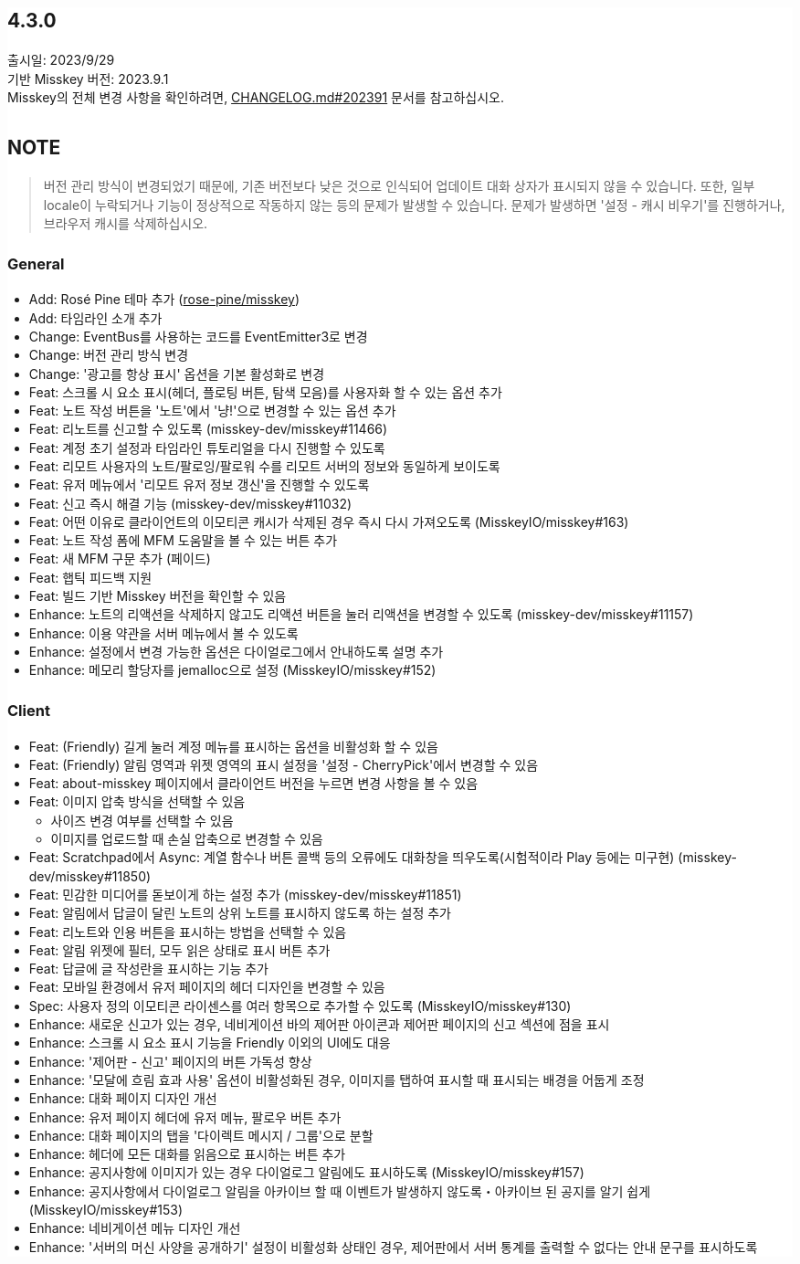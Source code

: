 
## 4.3.0
출시일: 2023/9/29<br>
기반 Misskey 버전: 2023.9.1<br>
Misskey의 전체 변경 사항을 확인하려면, [CHANGELOG.md#202391](CHANGELOG.md#202391) 문서를 참고하십시오.

## NOTE
> 버전 관리 방식이 변경되었기 때문에, 기존 버전보다 낮은 것으로 인식되어 업데이트 대화 상자가 표시되지 않을 수 있습니다.
> 또한, 일부 locale이 누락되거나 기능이 정상적으로 작동하지 않는 등의 문제가 발생할 수 있습니다.
> 문제가 발생하면 '설정 - 캐시 비우기'를 진행하거나, 브라우저 캐시를 삭제하십시오.

### General
- Add: Rosé Pine 테마 추가 ([rose-pine/misskey](https://github.com/rose-pine/misskey))
- Add: 타임라인 소개 추가
- Change: EventBus를 사용하는 코드를 EventEmitter3로 변경
- Change: 버전 관리 방식 변경
- Change: '광고를 항상 표시' 옵션을 기본 활성화로 변경
- Feat: 스크롤 시 요소 표시(헤더, 플로팅 버튼, 탐색 모음)를 사용자화 할 수 있는 옵션 추가
- Feat: 노트 작성 버튼을 '노트'에서 '냥!'으로 변경할 수 있는 옵션 추가
- Feat: 리노트를 신고할 수 있도록 (misskey-dev/misskey#11466)
- Feat: 계정 초기 설정과 타임라인 튜토리얼을 다시 진행할 수 있도록
- Feat: 리모트 사용자의 노트/팔로잉/팔로워 수를 리모트 서버의 정보와 동일하게 보이도록
- Feat: 유저 메뉴에서 '리모트 유저 정보 갱신'을 진행할 수 있도록
- Feat: 신고 즉시 해결 기능 (misskey-dev/misskey#11032)
- Feat: 어떤 이유로 클라이언트의 이모티콘 캐시가 삭제된 경우 즉시 다시 가져오도록 (MisskeyIO/misskey#163)
- Feat: 노트 작성 폼에 MFM 도움말을 볼 수 있는 버튼 추가
- Feat: 새 MFM 구문 추가 (페이드)
- Feat: 햅틱 피드백 지원
- Feat: 빌드 기반 Misskey 버전을 확인할 수 있음
- Enhance: 노트의 리액션을 삭제하지 않고도 리액션 버튼을 눌러 리액션을 변경할 수 있도록 (misskey-dev/misskey#11157)
- Enhance: 이용 약관을 서버 메뉴에서 볼 수 있도록
- Enhance: 설정에서 변경 가능한 옵션은 다이얼로그에서 안내하도록 설명 추가
- Enhance: 메모리 할당자를 jemalloc으로 설정 (MisskeyIO/misskey#152)

### Client
- Feat: (Friendly) 길게 눌러 계정 메뉴를 표시하는 옵션을 비활성화 할 수 있음
- Feat: (Friendly) 알림 영역과 위젯 영역의 표시 설정을 '설정 - CherryPick'에서 변경할 수 있음
- Feat: about-misskey 페이지에서 클라이언트 버전을 누르면 변경 사항을 볼 수 있음
- Feat: 이미지 압축 방식을 선택할 수 있음
  - 사이즈 변경 여부를 선택할 수 있음
  - 이미지를 업로드할 때 손실 압축으로 변경할 수 있음
- Feat: Scratchpad에서 Async: 계열 함수나 버튼 콜백 등의 오류에도 대화창을 띄우도록(시험적이라 Play 등에는 미구현) (misskey-dev/misskey#11850)
- Feat: 민감한 미디어를 돋보이게 하는 설정 추가 (misskey-dev/misskey#11851)
- Feat: 알림에서 답글이 달린 노트의 상위 노트를 표시하지 않도록 하는 설정 추가
- Feat: 리노트와 인용 버튼을 표시하는 방법을 선택할 수 있음
- Feat: 알림 위젯에 필터, 모두 읽은 상태로 표시 버튼 추가
- Feat: 답글에 글 작성란을 표시하는 기능 추가
- Feat: 모바일 환경에서 유저 페이지의 헤더 디자인을 변경할 수 있음
- Spec: 사용자 정의 이모티콘 라이센스를 여러 항목으로 추가할 수 있도록 (MisskeyIO/misskey#130)
- Enhance: 새로운 신고가 있는 경우, 네비게이션 바의 제어판 아이콘과 제어판 페이지의 신고 섹션에 점을 표시
- Enhance: 스크롤 시 요소 표시 기능을 Friendly 이외의 UI에도 대응
- Enhance: '제어판 - 신고' 페이지의 버튼 가독성 향상
- Enhance: '모달에 흐림 효과 사용' 옵션이 비활성화된 경우, 이미지를 탭하여 표시할 때 표시되는 배경을 어둡게 조정
- Enhance: 대화 페이지 디자인 개선
- Enhance: 유저 페이지 헤더에 유저 메뉴, 팔로우 버튼 추가
- Enhance: 대화 페이지의 탭을 '다이렉트 메시지 / 그룹'으로 분할
- Enhance: 헤더에 모든 대화를 읽음으로 표시하는 버튼 추가
- Enhance: 공지사항에 이미지가 있는 경우 다이얼로그 알림에도 표시하도록 (MisskeyIO/misskey#157)
- Enhance: 공지사항에서 다이얼로그 알림을 아카이브 할 때 이벤트가 발생하지 않도록・아카이브 된 공지를 알기 쉽게 (MisskeyIO/misskey#153)
- Enhance: 네비게이션 메뉴 디자인 개선
- Enhance: '서버의 머신 사양을 공개하기' 설정이 비활성화 상태인 경우, 제어판에서 서버 통계를 출력할 수 없다는 안내 문구를 표시하도록